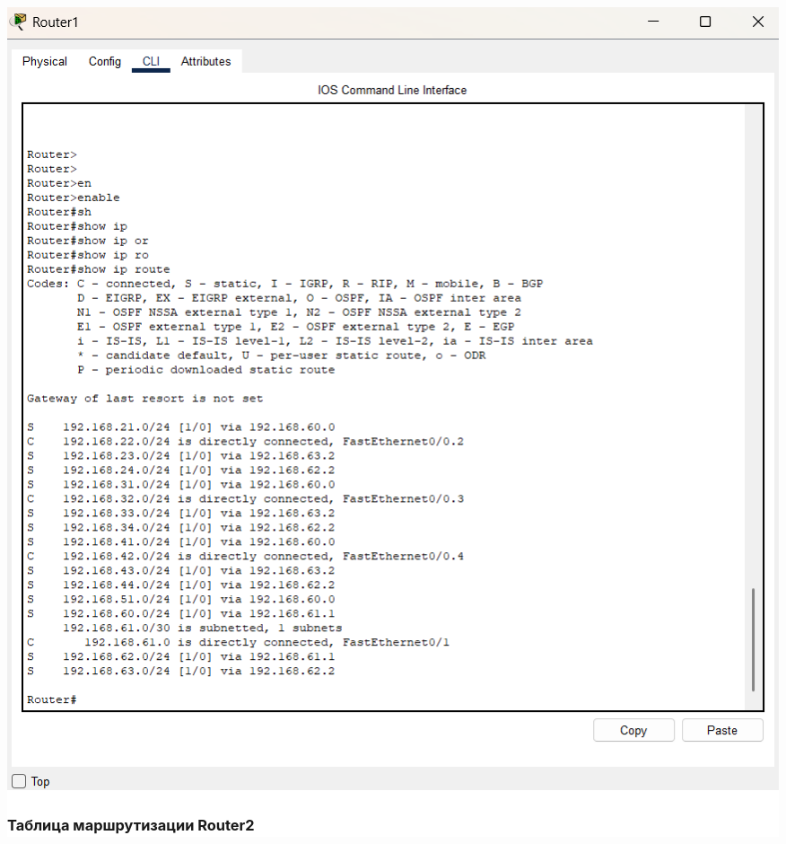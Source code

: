 ![Таблица маршрутизации Router1](./screenshot/ip_route_router1.png)

### Таблица маршрутизации Router2